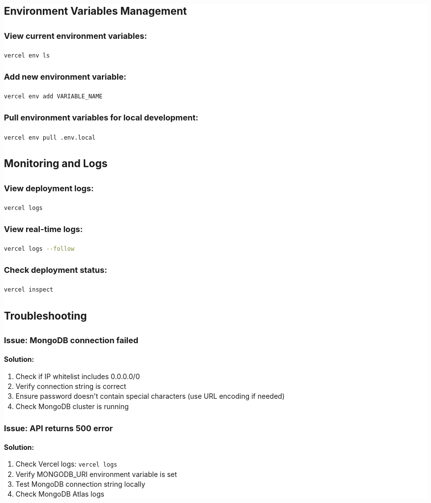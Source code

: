 ## Environment Variables Management

### View current environment variables:
```bash
vercel env ls
```

### Add new environment variable:
```bash
vercel env add VARIABLE_NAME
```

### Pull environment variables for local development:
```bash
vercel env pull .env.local
```

## Monitoring and Logs

### View deployment logs:
```bash
vercel logs
```

### View real-time logs:
```bash
vercel logs --follow
```

### Check deployment status:
```bash
vercel inspect
```

## Troubleshooting

### Issue: MongoDB connection failed

**Solution:**
1. Check if IP whitelist includes 0.0.0.0/0
2. Verify connection string is correct
3. Ensure password doesn't contain special characters (use URL encoding if needed)
4. Check MongoDB cluster is running

### Issue: API returns 500 error

**Solution:**
1. Check Vercel logs: `vercel logs`
2. Verify MONGODB_URI environment variable is set
3. Test MongoDB connection string locally
4. Check MongoDB Atlas logs
